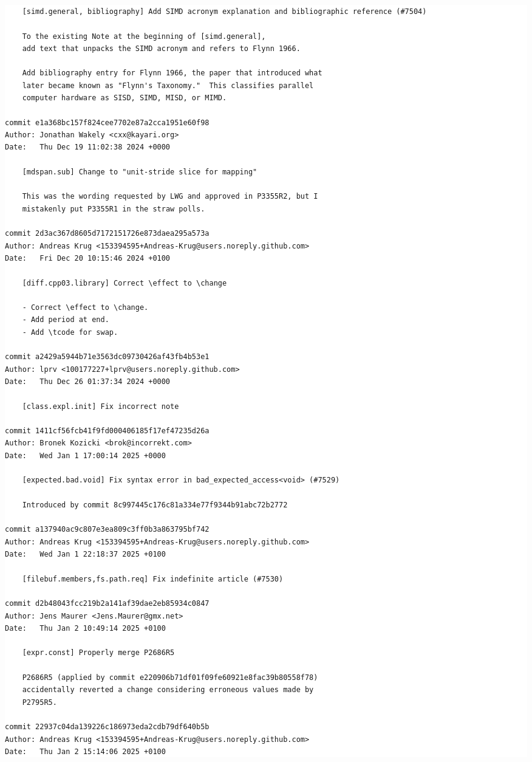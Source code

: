         [simd.general, bibliography] Add SIMD acronym explanation and bibliographic reference (#7504)

        To the existing Note at the beginning of [simd.general],
        add text that unpacks the SIMD acronym and refers to Flynn 1966.

        Add bibliography entry for Flynn 1966, the paper that introduced what
        later became known as "Flynn's Taxonomy."  This classifies parallel
        computer hardware as SISD, SIMD, MISD, or MIMD.

    commit e1a368bc157f824cee7702e87a2cca1951e60f98
    Author: Jonathan Wakely <cxx@kayari.org>
    Date:   Thu Dec 19 11:02:38 2024 +0000

        [mdspan.sub] Change to "unit-stride slice for mapping"

        This was the wording requested by LWG and approved in P3355R2, but I
        mistakenly put P3355R1 in the straw polls.

    commit 2d3ac367d8605d7172151726e873daea295a573a
    Author: Andreas Krug <153394595+Andreas-Krug@users.noreply.github.com>
    Date:   Fri Dec 20 10:15:46 2024 +0100

        [diff.cpp03.library] Correct \effect to \change

        - Correct \effect to \change.
        - Add period at end.
        - Add \tcode for swap.

    commit a2429a5944b71e3563dc09730426af43fb4b53e1
    Author: lprv <100177227+lprv@users.noreply.github.com>
    Date:   Thu Dec 26 01:37:34 2024 +0000

        [class.expl.init] Fix incorrect note

    commit 1411cf56fcb41f9fd000406185f17ef47235d26a
    Author: Bronek Kozicki <brok@incorrekt.com>
    Date:   Wed Jan 1 17:00:14 2025 +0000

        [expected.bad.void] Fix syntax error in bad_expected_access<void> (#7529)

        Introduced by commit 8c997445c176c81a334e77f9344b91abc72b2772

    commit a137940ac9c807e3ea809c3ff0b3a863795bf742
    Author: Andreas Krug <153394595+Andreas-Krug@users.noreply.github.com>
    Date:   Wed Jan 1 22:18:37 2025 +0100

        [filebuf.members,fs.path.req] Fix indefinite article (#7530)

    commit d2b48043fcc219b2a141af39dae2eb85934c0847
    Author: Jens Maurer <Jens.Maurer@gmx.net>
    Date:   Thu Jan 2 10:49:14 2025 +0100

        [expr.const] Properly merge P2686R5

        P2686R5 (applied by commit e220906b71df01f09fe60921e8fac39b80558f78)
        accidentally reverted a change considering erroneous values made by
        P2795R5.

    commit 22937c04da139226c186973eda2cdb79df640b5b
    Author: Andreas Krug <153394595+Andreas-Krug@users.noreply.github.com>
    Date:   Thu Jan 2 15:14:06 2025 +0100
